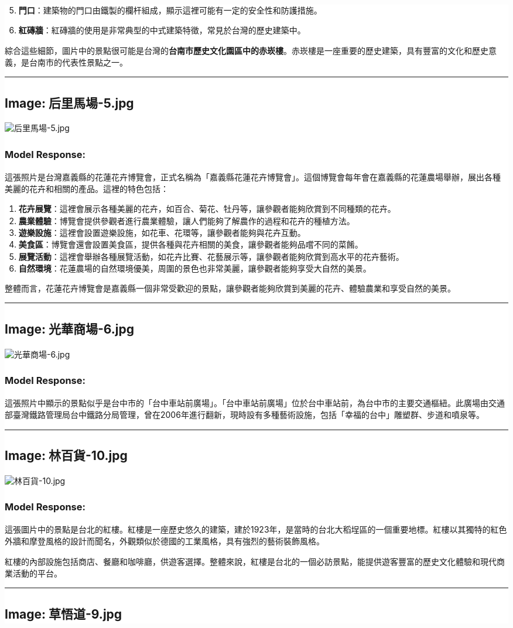 5. **門口**：建築物的門口由鐵製的欄杆組成，顯示這裡可能有一定的安全性和防護措施。

6. **紅磚牆**：紅磚牆的使用是非常典型的中式建築特徵，常見於台灣的歷史建築中。

綜合這些細節，圖片中的景點很可能是台灣的**台南市歷史文化園區中的赤崁樓**。赤崁樓是一座重要的歷史建築，具有豐富的文化和歷史意義，是台南市的代表性景點之一。

---

## Image: 后里馬場-5.jpg

![后里馬場-5.jpg](../images/后里馬場-5.jpg)

### Model Response:

這張照片是台灣嘉義縣的花蓮花卉博覽會，正式名稱為「嘉義縣花蓮花卉博覽會」。這個博覽會每年會在嘉義縣的花蓮農場舉辦，展出各種美麗的花卉和相關的產品。這裡的特色包括：

1. **花卉展覽**：這裡會展示各種美麗的花卉，如百合、菊花、牡丹等，讓參觀者能夠欣賞到不同種類的花卉。
2. **農業體驗**：博覽會提供參觀者進行農業體驗，讓人們能夠了解農作的過程和花卉的種植方法。
3. **遊樂設施**：這裡會設置遊樂設施，如花車、花環等，讓參觀者能夠與花卉互動。
4. **美食區**：博覽會還會設置美食區，提供各種與花卉相關的美食，讓參觀者能夠品嚐不同的菜餚。
5. **展覽活動**：這裡會舉辦各種展覽活動，如花卉比賽、花藝展示等，讓參觀者能夠欣賞到高水平的花卉藝術。
6. **自然環境**：花蓮農場的自然環境優美，周圍的景色也非常美麗，讓參觀者能夠享受大自然的美景。

整體而言，花蓮花卉博覽會是嘉義縣一個非常受歡迎的景點，讓參觀者能夠欣賞到美麗的花卉、體驗農業和享受自然的美景。

---

## Image: 光華商場-6.jpg

![光華商場-6.jpg](../images/光華商場-6.jpg)

### Model Response:

這張照片中顯示的景點似乎是台中市的「台中車站前廣場」。「台中車站前廣場」位於台中車站前，為台中市的主要交通樞紐。此廣場由交通部臺灣鐵路管理局台中鐵路分局管理，曾在2006年進行翻新，現時設有多種藝術設施，包括「幸福的台中」雕塑群、步道和噴泉等。

---

## Image: 林百貨-10.jpg

![林百貨-10.jpg](../images/林百貨-10.jpg)

### Model Response:

這張圖片中的景點是台北的紅樓。紅樓是一座歷史悠久的建築，建於1923年，是當時的台北大稻埕區的一個重要地標。紅樓以其獨特的紅色外牆和摩登風格的設計而聞名，外觀類似於德國的工業風格，具有強烈的藝術裝飾風格。

紅樓的內部設施包括商店、餐廳和咖啡廳，供遊客選擇。整體來說，紅樓是台北的一個必訪景點，能提供遊客豐富的歷史文化體驗和現代商業活動的平台。

---

## Image: 草悟道-9.jpg
